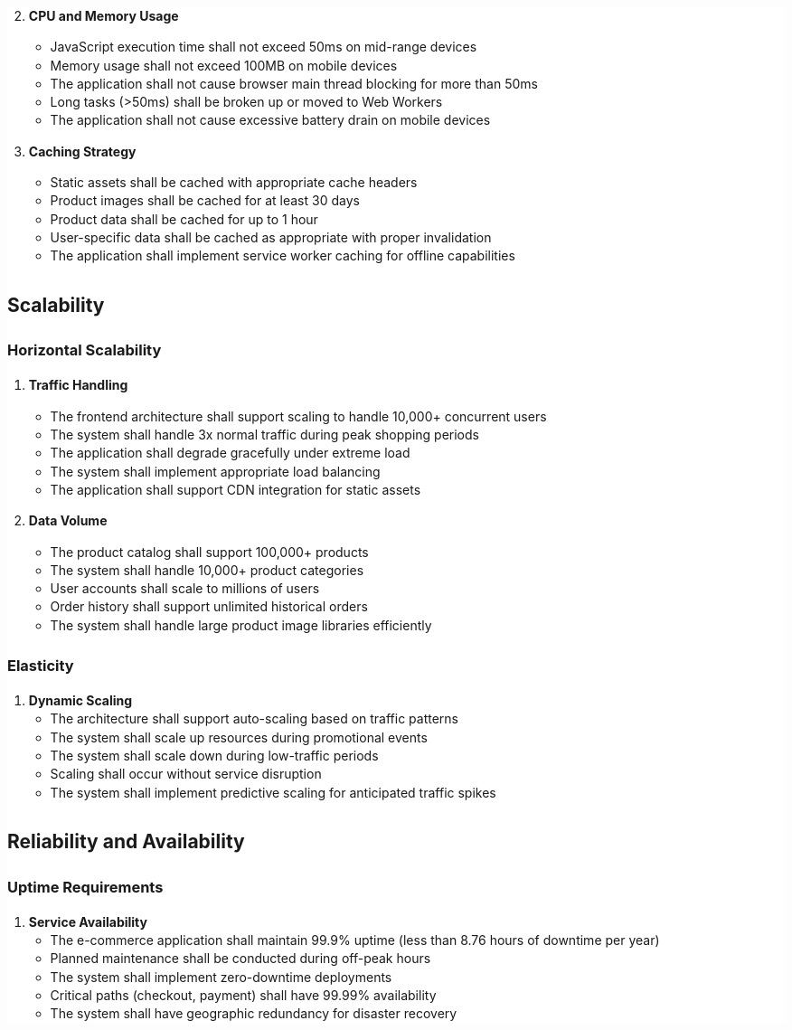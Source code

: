 2. **CPU and Memory Usage**
   - JavaScript execution time shall not exceed 50ms on mid-range devices
   - Memory usage shall not exceed 100MB on mobile devices
   - The application shall not cause browser main thread blocking for more than 50ms
   - Long tasks (>50ms) shall be broken up or moved to Web Workers
   - The application shall not cause excessive battery drain on mobile devices

3. **Caching Strategy**
   - Static assets shall be cached with appropriate cache headers
   - Product images shall be cached for at least 30 days
   - Product data shall be cached for up to 1 hour
   - User-specific data shall be cached as appropriate with proper invalidation
   - The application shall implement service worker caching for offline capabilities

## Scalability

### Horizontal Scalability

1. **Traffic Handling**
   - The frontend architecture shall support scaling to handle 10,000+ concurrent users
   - The system shall handle 3x normal traffic during peak shopping periods
   - The application shall degrade gracefully under extreme load
   - The system shall implement appropriate load balancing
   - The application shall support CDN integration for static assets

2. **Data Volume**
   - The product catalog shall support 100,000+ products
   - The system shall handle 10,000+ product categories
   - User accounts shall scale to millions of users
   - Order history shall support unlimited historical orders
   - The system shall handle large product image libraries efficiently

### Elasticity

1. **Dynamic Scaling**
   - The architecture shall support auto-scaling based on traffic patterns
   - The system shall scale up resources during promotional events
   - The system shall scale down during low-traffic periods
   - Scaling shall occur without service disruption
   - The system shall implement predictive scaling for anticipated traffic spikes

## Reliability and Availability

### Uptime Requirements

1. **Service Availability**
   - The e-commerce application shall maintain 99.9% uptime (less than 8.76 hours of downtime per year)
   - Planned maintenance shall be conducted during off-peak hours
   - The system shall implement zero-downtime deployments
   - Critical paths (checkout, payment) shall have 99.99% availability
   - The system shall have geographic redundancy for disaster recovery
